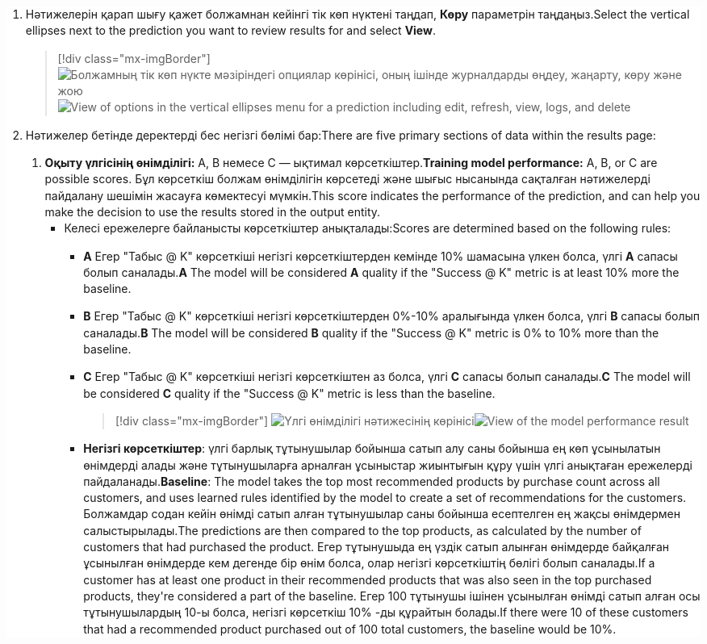 1. <span data-ttu-id="f5272-229">Нәтижелерін қарап шығу қажет болжамнан кейінгі тік көп нүктені таңдап, **Көру** параметрін таңдаңыз.</span><span class="sxs-lookup"><span data-stu-id="f5272-229">Select the vertical ellipses next to the prediction you want to review results for and select **View**.</span></span>
   > [!div class="mx-imgBorder"]
   > <span data-ttu-id="f5272-230">![Болжамның тік көп нүкте мәзіріндегі опциялар көрінісі, оның ішінде журналдарды өңдеу, жаңарту, көру және жою](media/product-recommendation-verticalellipses.PNG "Болжамның тік көп нүкте мәзіріндегі опциялар көрінісі, оның ішінде журналдарды өңдеу, жаңарту, көру және жою")</span><span class="sxs-lookup"><span data-stu-id="f5272-230">![View of options in the vertical ellipses menu for a prediction including edit, refresh, view, logs, and delete](media/product-recommendation-verticalellipses.PNG "View of options in the vertical ellipses menu for a prediction including edit, refresh, view, logs, and delete")</span></span>

1. <span data-ttu-id="f5272-231">Нәтижелер бетінде деректерді бес негізгі бөлімі бар:</span><span class="sxs-lookup"><span data-stu-id="f5272-231">There are five primary sections of data within the results page:</span></span>
    1. <span data-ttu-id="f5272-232">**Оқыту үлгісінің өнімділігі:** A, B немесе C — ықтимал көрсеткіштер.</span><span class="sxs-lookup"><span data-stu-id="f5272-232">**Training model performance:** A, B, or C are possible scores.</span></span> <span data-ttu-id="f5272-233">Бұл көрсеткіш болжам өнімділігін көрсетеді және шығыс нысанында сақталған нәтижелерді пайдалану шешімін жасауға көмектесуі мүмкін.</span><span class="sxs-lookup"><span data-stu-id="f5272-233">This score indicates the performance of the prediction, and can help you make the decision to use the results stored in the output entity.</span></span>
        - <span data-ttu-id="f5272-234">Келесі ережелерге байланысты көрсеткіштер анықталады:</span><span class="sxs-lookup"><span data-stu-id="f5272-234">Scores are determined based on the following rules:</span></span>
            - <span data-ttu-id="f5272-235">**A** Егер "Табыс @ K" көрсеткіші негізгі көрсеткіштерден кемінде 10% шамасына үлкен болса, үлгі **А** сапасы болып саналады.</span><span class="sxs-lookup"><span data-stu-id="f5272-235">**A** The model will be considered **A** quality if the "Success @ K" metric is at least 10% more the baseline.</span></span> 
            - <span data-ttu-id="f5272-236">**B** Егер "Табыс @ K" көрсеткіші негізгі көрсеткіштерден 0%-10% аралығында үлкен болса, үлгі **B** сапасы болып саналады.</span><span class="sxs-lookup"><span data-stu-id="f5272-236">**B** The model will be considered **B** quality if the "Success @ K" metric is 0% to 10% more than the baseline.</span></span>
            - <span data-ttu-id="f5272-237">**C** Егер "Табыс @ K" көрсеткіші негізгі көрсеткіштен аз болса, үлгі **C** сапасы болып саналады.</span><span class="sxs-lookup"><span data-stu-id="f5272-237">**C** The model will be considered **C** quality if the "Success @ K" metric is less than the baseline.</span></span>
               
               > [!div class="mx-imgBorder"]
               > <span data-ttu-id="f5272-238">![Үлгі өнімділігі нәтижесінің көрінісі](media/product-recommendation-modelperformance.PNG "Үлгі өнімділігі нәтижесінің көрінісі")</span><span class="sxs-lookup"><span data-stu-id="f5272-238">![View of the model performance result](media/product-recommendation-modelperformance.PNG "View of the model performance result")</span></span>
            - <span data-ttu-id="f5272-239">**Негізгі көрсеткіштер**: үлгі барлық тұтынушылар бойынша сатып алу саны бойынша ең көп ұсынылатын өнімдерді алады және тұтынушыларға арналған ұсыныстар жиынтығын құру үшін үлгі анықтаған ережелерді пайдаланады.</span><span class="sxs-lookup"><span data-stu-id="f5272-239">**Baseline**: The model takes the top most recommended products by purchase count across all customers, and uses learned rules identified by the model to create a set of recommendations for the customers.</span></span> <span data-ttu-id="f5272-240">Болжамдар содан кейін өнімді сатып алған тұтынушылар саны бойынша есептелген ең жақсы өнімдермен салыстырылады.</span><span class="sxs-lookup"><span data-stu-id="f5272-240">The predictions are then compared to the top products, as calculated by the number of customers that had purchased the product.</span></span> <span data-ttu-id="f5272-241">Егер тұтынушыда ең үздік сатып алынған өнімдерде байқалған ұсынылған өнімдерде кем дегенде бір өнім болса, олар негізгі көрсеткіштің бөлігі болып саналады.</span><span class="sxs-lookup"><span data-stu-id="f5272-241">If a customer has at least one product in their recommended products that was also seen in the top purchased products, they're considered a part of the baseline.</span></span> <span data-ttu-id="f5272-242">Егер 100 тұтынушы ішінен ұсынылған өнімді сатып алған осы тұтынушылардың 10-ы болса, негізгі көрсеткіш 10% -ды құрайтын болады.</span><span class="sxs-lookup"><span data-stu-id="f5272-242">If there were 10 of these customers that had a recommended product purchased out of 100 total customers, the baseline would be 10%.</span></span>